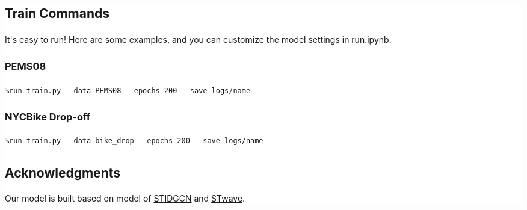 ## Train Commands
It's easy to run! Here are some examples, and you can customize the model settings in run.ipynb.
### PEMS08
```
%run train.py --data PEMS08 --epochs 200 --save logs/name
```
### NYCBike Drop-off
```
%run train.py --data bike_drop --epochs 200 --save logs/name
```

## Acknowledgments
Our model is built based on model of [STIDGCN](https://github.com/LiuAoyu1998/STIDGCN) and [STwave](https://github.com/lmissher/stwave).
